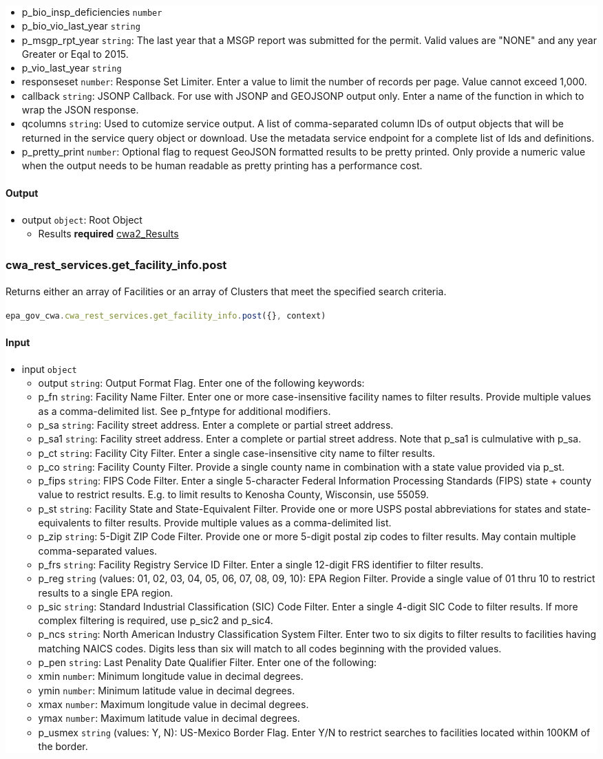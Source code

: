   * p_bio_insp_deficiencies `number`
  * p_bio_vio_last_year `string`
  * p_msgp_rpt_year `string`: The last year that a MSGP report was submitted for the permit.  Valid values are "NONE" and any year Greater or Eqal to 2015.
  * p_vio_last_year `string`
  * responseset `number`: Response Set Limiter. Enter a value to limit the number of records per page. Value cannot exceed 1,000.
  * callback `string`: JSONP Callback.  For use with JSONP and GEOJSONP output only.  Enter a name of the function in which to wrap the JSON response.
  * qcolumns `string`: Used to cutomize service output.  A list of comma-separated column IDs of output objects that will be returned in the service query object or download.  Use the metadata service endpoint for a complete list of Ids and definitions.
  * p_pretty_print `number`: Optional flag to request GeoJSON formatted results to be pretty printed.  Only provide a numeric value when the output needs to be human readable as pretty printing has a performance cost.

#### Output
* output `object`: Root Object
  * Results **required** [cwa2_Results](#cwa2_results)

### cwa_rest_services.get_facility_info.post
Returns either an array of Facilities or an array of Clusters that meet the specified search criteria.


```js
epa_gov_cwa.cwa_rest_services.get_facility_info.post({}, context)
```

#### Input
* input `object`
  * output `string`: Output Format Flag.  Enter one of the following keywords:
  * p_fn `string`: Facility Name Filter. Enter one or more case-insensitive facility names to filter results.  Provide multiple values as a comma-delimited list.  See p_fntype for additional modifiers.
  * p_sa `string`: Facility street address. Enter a complete or partial street address.
  * p_sa1 `string`: Facility street address. Enter a complete or partial street address.   Note that p_sa1 is culmulative with p_sa.
  * p_ct `string`: Facility City Filter. Enter a single case-insensitive city name to filter results.
  * p_co `string`: Facility County Filter. Provide a single county name in combination with a state value provided via p_st.
  * p_fips `string`: FIPS Code Filter.  Enter a single 5-character Federal Information Processing Standards (FIPS) state + county value to restrict results.  E.g. to limit results to Kenosha County, Wisconsin, use 55059.
  * p_st `string`: Facility State and State-Equivalent Filter.  Provide one or more USPS postal abbreviations for states and state-equivalents to filter results.  Provide multiple values as a comma-delimited list.
  * p_zip `string`: 5-Digit ZIP Code Filter. Provide one or more 5-digit postal zip codes to filter results.  May contain multiple comma-separated values.
  * p_frs `string`: Facility Registry Service ID Filter. Enter a single 12-digit FRS identifier to filter results.
  * p_reg `string` (values: 01, 02, 03, 04, 05, 06, 07, 08, 09, 10): EPA Region Filter. Provide a single value of 01 thru 10 to restrict results to a single EPA region.
  * p_sic `string`: Standard Industrial Classification (SIC) Code Filter.  Enter a single 4-digit SIC Code to filter results.  If more complex filtering is required, use p_sic2 and p_sic4.
  * p_ncs `string`: North American Industry Classification System Filter. Enter two to six digits to filter results to facilities having matching NAICS codes.  Digits less than six will match to all codes beginning with the provided values.
  * p_pen `string`: Last Penality Date Qualifier Filter.  Enter one of the following:   
  * xmin `number`: Minimum longitude value in decimal degrees.
  * ymin `number`: Minimum latitude value in decimal degrees.
  * xmax `number`: Maximum longitude value in decimal degrees.
  * ymax `number`: Maximum latitude value in decimal degrees.
  * p_usmex `string` (values: Y, N): US-Mexico Border Flag.  Enter Y/N to restrict searches to facilities located within 100KM of the border.